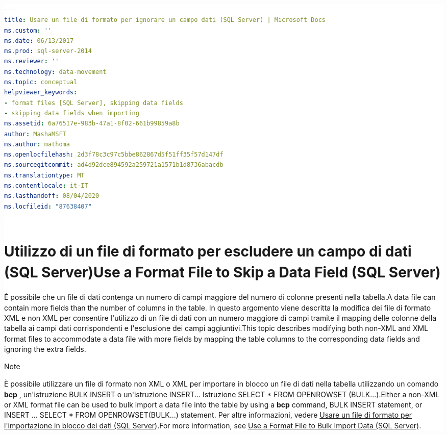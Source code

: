 ```yaml
---
title: Usare un file di formato per ignorare un campo dati (SQL Server) | Microsoft Docs
ms.custom: ''
ms.date: 06/13/2017
ms.prod: sql-server-2014
ms.reviewer: ''
ms.technology: data-movement
ms.topic: conceptual
helpviewer_keywords:
- format files [SQL Server], skipping data fields
- skipping data fields when importing
ms.assetid: 6a76517e-983b-47a1-8f02-661b99859a8b
author: MashaMSFT
ms.author: mathoma
ms.openlocfilehash: 2d3f78c3c97c5bbe862867d5f51ff35f57d147df
ms.sourcegitcommit: ad4d92dce894592a259721a1571b1d8736abacdb
ms.translationtype: MT
ms.contentlocale: it-IT
ms.lasthandoff: 08/04/2020
ms.locfileid: "87638407"
---
```

# <a name="use-a-format-file-to-skip-a-data-field-sql-server"></a><span data-ttu-id="16cac-102">Utilizzo di un file di formato per escludere un campo di dati (SQL Server)</span><span class="sxs-lookup"><span data-stu-id="16cac-102">Use a Format File to Skip a Data Field (SQL Server)</span></span>
  <span data-ttu-id="16cac-103">È possibile che un file di dati contenga un numero di campi maggiore del numero di colonne presenti nella tabella.</span><span class="sxs-lookup"><span data-stu-id="16cac-103">A data file can contain more fields than the number of columns in the table.</span></span> <span data-ttu-id="16cac-104">In questo argomento viene descritta la modifica dei file di formato XML e non XML per consentire l'utilizzo di un file di dati con un numero maggiore di campi tramite il mapping delle colonne della tabella ai campi dati corrispondenti e l'esclusione dei campi aggiuntivi.</span><span class="sxs-lookup"><span data-stu-id="16cac-104">This topic describes modifying both non-XML and XML format files to accommodate a data file with more fields by mapping the table columns to the corresponding data fields and ignoring the extra fields.</span></span>  
  
> [!NOTE]  
>  <span data-ttu-id="16cac-105">È possibile utilizzare un file di formato non XML o XML per importare in blocco un file di dati nella tabella utilizzando un comando **bcp** , un'istruzione BULK INSERT o un'istruzione INSERT... Istruzione SELECT \* FROM OPENROWSET (BULK...).</span><span class="sxs-lookup"><span data-stu-id="16cac-105">Either a non-XML or XML format file can be used to bulk import a data file into the table by using a **bcp** command, BULK INSERT statement, or INSERT ... SELECT \* FROM OPENROWSET(BULK...) statement.</span></span> <span data-ttu-id="16cac-106">Per altre informazioni, vedere [Usare un file di formato per l'importazione in blocco dei dati &#40;SQL Server&#41;](use-a-format-file-to-bulk-import-data-sql-server.md).</span><span class="sxs-lookup"><span data-stu-id="16cac-106">For more information, see [Use a Format File to Bulk Import Data &#40;SQL Server&#41;](use-a-format-file-to-bulk-import-data-sql-server.md).</span></span>  
  